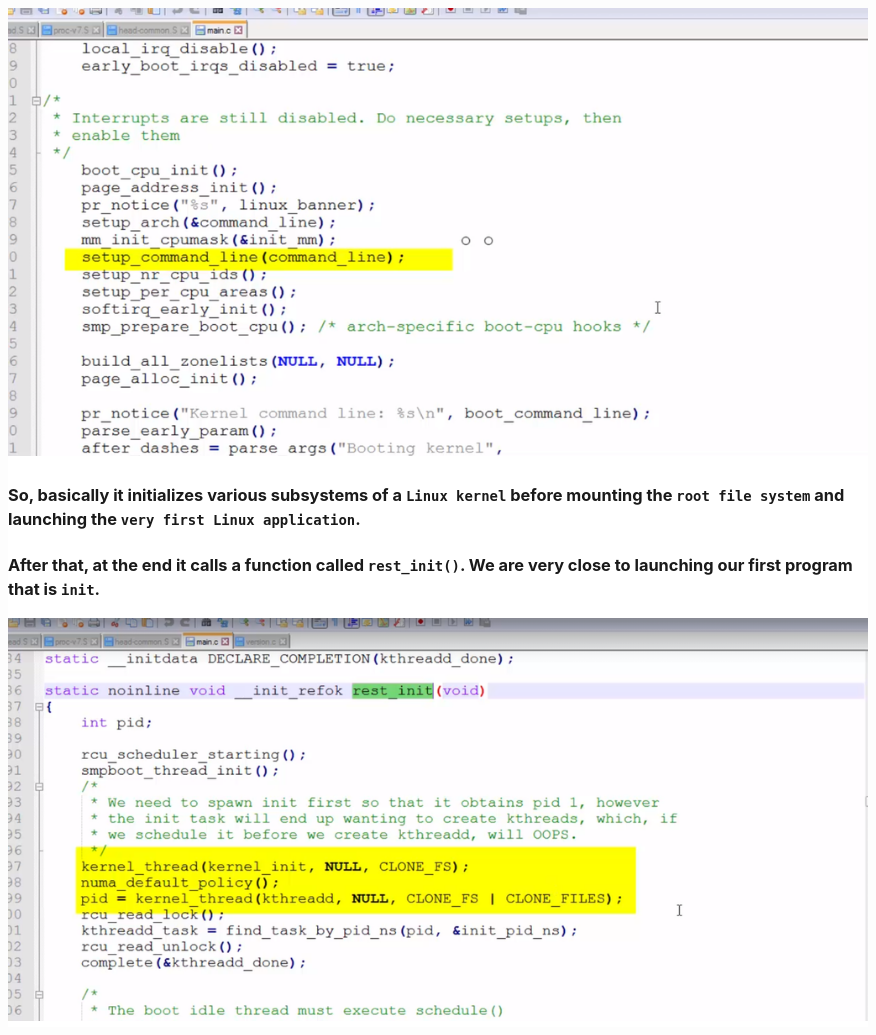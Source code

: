 ![](./Pics/kernel_entry_09.png)


### So, basically it initializes various subsystems of a ```Linux kernel``` before mounting the ```root file system``` and launching the ```very first Linux application```.

### After that, at the end it calls a function called ```rest_init()```. We are very close to launching our first program that is ```init```.

![](./Pics/kernel_entry_10.png)
